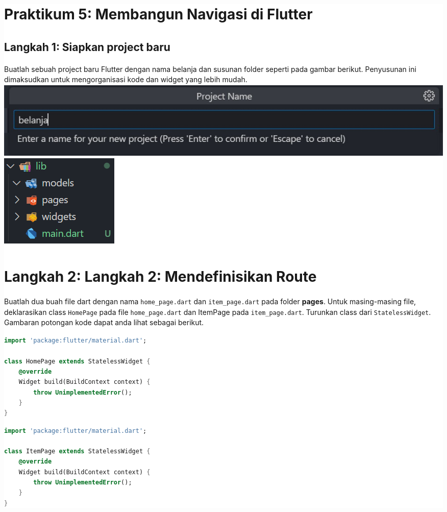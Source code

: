 # Praktikum 5: Membangun Navigasi di Flutter

## Langkah 1: Siapkan project baru
Buatlah sebuah project baru Flutter dengan nama belanja dan susunan folder seperti pada gambar berikut. Penyusunan ini dimaksudkan untuk mengorganisasi kode dan widget yang lebih mudah.</br>
![image](docs/images/langkah1_1.jpg)
![image](docs/images/langkah1_2.png)
</br>

# Langkah 2: Langkah 2: Mendefinisikan Route
Buatlah dua buah file dart dengan nama `home_page.dart` dan `item_page.dart` pada folder <b>pages</b>. Untuk masing-masing file, deklarasikan class `HomePage` pada file `home_page.dart` dan ItemPage pada `item_page.dart`. Turunkan class dari `StatelessWidget`. Gambaran potongan kode dapat anda lihat sebagai berikut.

```dart
import 'package:flutter/material.dart';

class HomePage extends StatelessWidget {
    @override
    Widget build(BuildContext context) {
        throw UnimplementedError();
    }
}
```

```dart
import 'package:flutter/material.dart';

class ItemPage extends StatelessWidget {
    @override
    Widget build(BuildContext context) {
        throw UnimplementedError();
    }
}
```
